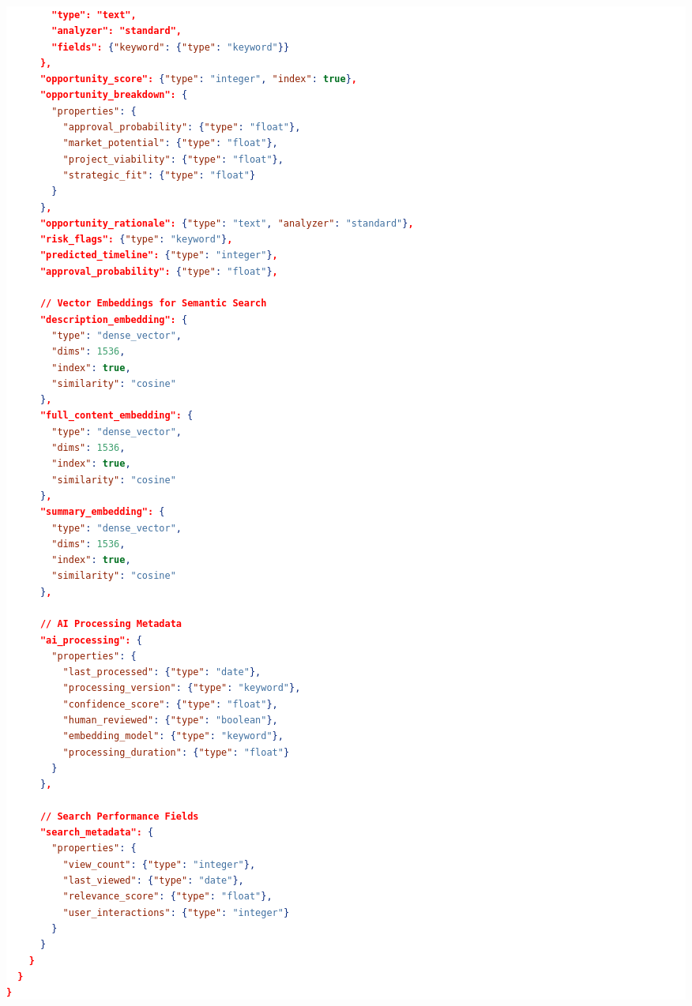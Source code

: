 ```json
        "type": "text",
        "analyzer": "standard",
        "fields": {"keyword": {"type": "keyword"}}
      },
      "opportunity_score": {"type": "integer", "index": true},
      "opportunity_breakdown": {
        "properties": {
          "approval_probability": {"type": "float"},
          "market_potential": {"type": "float"},
          "project_viability": {"type": "float"},
          "strategic_fit": {"type": "float"}
        }
      },
      "opportunity_rationale": {"type": "text", "analyzer": "standard"},
      "risk_flags": {"type": "keyword"},
      "predicted_timeline": {"type": "integer"},
      "approval_probability": {"type": "float"},
      
      // Vector Embeddings for Semantic Search
      "description_embedding": {
        "type": "dense_vector",
        "dims": 1536,
        "index": true,
        "similarity": "cosine"
      },
      "full_content_embedding": {
        "type": "dense_vector", 
        "dims": 1536,
        "index": true,
        "similarity": "cosine"
      },
      "summary_embedding": {
        "type": "dense_vector",
        "dims": 1536,
        "index": true,
        "similarity": "cosine"
      },
      
      // AI Processing Metadata
      "ai_processing": {
        "properties": {
          "last_processed": {"type": "date"},
          "processing_version": {"type": "keyword"},
          "confidence_score": {"type": "float"},
          "human_reviewed": {"type": "boolean"},
          "embedding_model": {"type": "keyword"},
          "processing_duration": {"type": "float"}
        }
      },
      
      // Search Performance Fields
      "search_metadata": {
        "properties": {
          "view_count": {"type": "integer"},
          "last_viewed": {"type": "date"},
          "relevance_score": {"type": "float"},
          "user_interactions": {"type": "integer"}
        }
      }
    }
  }
}
```